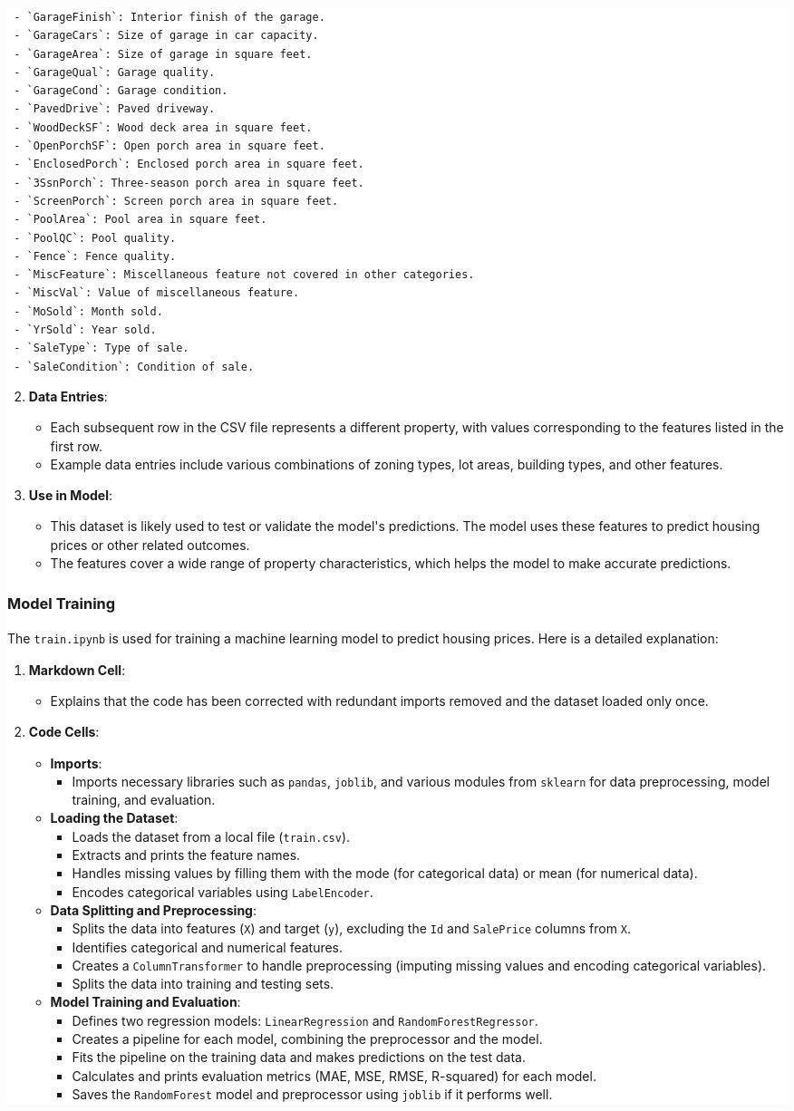      - `GarageFinish`: Interior finish of the garage.
     - `GarageCars`: Size of garage in car capacity.
     - `GarageArea`: Size of garage in square feet.
     - `GarageQual`: Garage quality.
     - `GarageCond`: Garage condition.
     - `PavedDrive`: Paved driveway.
     - `WoodDeckSF`: Wood deck area in square feet.
     - `OpenPorchSF`: Open porch area in square feet.
     - `EnclosedPorch`: Enclosed porch area in square feet.
     - `3SsnPorch`: Three-season porch area in square feet.
     - `ScreenPorch`: Screen porch area in square feet.
     - `PoolArea`: Pool area in square feet.
     - `PoolQC`: Pool quality.
     - `Fence`: Fence quality.
     - `MiscFeature`: Miscellaneous feature not covered in other categories.
     - `MiscVal`: Value of miscellaneous feature.
     - `MoSold`: Month sold.
     - `YrSold`: Year sold.
     - `SaleType`: Type of sale.
     - `SaleCondition`: Condition of sale.

2. **Data Entries**:
   - Each subsequent row in the CSV file represents a different property, with values corresponding to the features listed in the first row.
   - Example data entries include various combinations of zoning types, lot areas, building types, and other features.

3. **Use in Model**:
   - This dataset is likely used to test or validate the model's predictions. The model uses these features to predict housing prices or other related outcomes.
   - The features cover a wide range of property characteristics, which helps the model to make accurate predictions.


### Model Training

The `train.ipynb` is used for training a machine learning model to predict housing prices. Here is a detailed explanation:

1. **Markdown Cell**:
   - Explains that the code has been corrected with redundant imports removed and the dataset loaded only once.

2. **Code Cells**:
   - **Imports**:
     - Imports necessary libraries such as `pandas`, `joblib`, and various modules from `sklearn` for data preprocessing, model training, and evaluation.
   - **Loading the Dataset**:
     - Loads the dataset from a local file (`train.csv`).
     - Extracts and prints the feature names.
     - Handles missing values by filling them with the mode (for categorical data) or mean (for numerical data).
     - Encodes categorical variables using `LabelEncoder`.
   - **Data Splitting and Preprocessing**:
     - Splits the data into features (`X`) and target (`y`), excluding the `Id` and `SalePrice` columns from `X`.
     - Identifies categorical and numerical features.
     - Creates a `ColumnTransformer` to handle preprocessing (imputing missing values and encoding categorical variables).
     - Splits the data into training and testing sets.
   - **Model Training and Evaluation**:
     - Defines two regression models: `LinearRegression` and `RandomForestRegressor`.
     - Creates a pipeline for each model, combining the preprocessor and the model.
     - Fits the pipeline on the training data and makes predictions on the test data.
     - Calculates and prints evaluation metrics (MAE, MSE, RMSE, R-squared) for each model.
     - Saves the `RandomForest` model and preprocessor using `joblib` if it performs well.